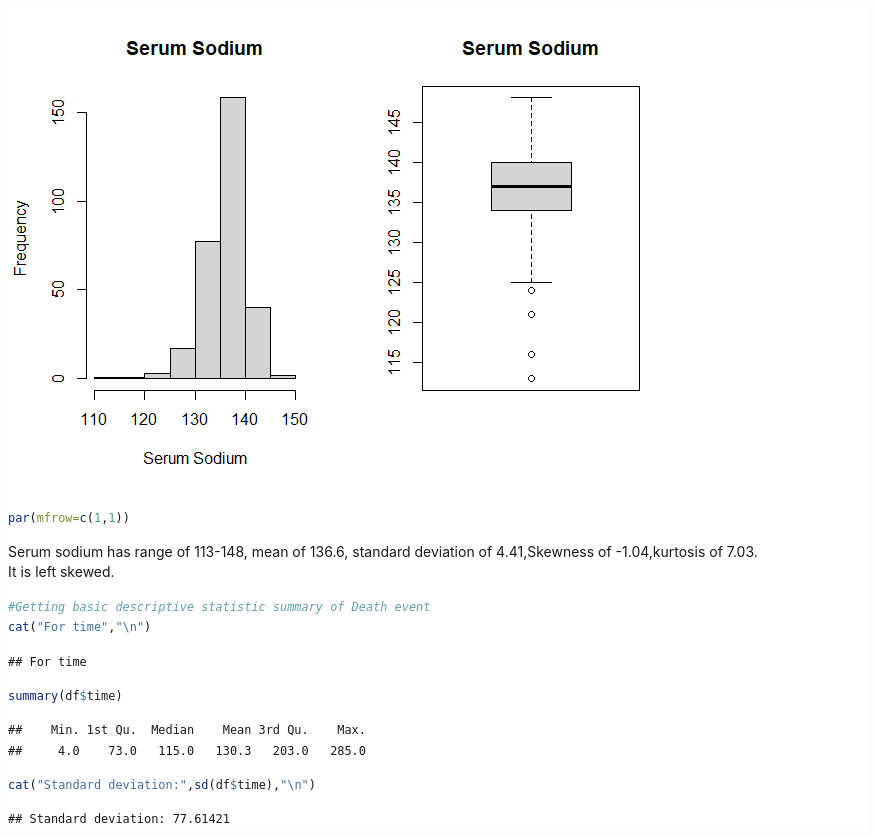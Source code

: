 ![](Survival-of-patients-with-heart-failure-in-R_files/figure-gfm/unnamed-chunk-12-1.png)

``` r
par(mfrow=c(1,1))
```

Serum sodium has range of 113-148, mean of 136.6, standard deviation of
4.41,Skewness of -1.04,kurtosis of 7.03.<br> It is left skewed.<br>

``` r
#Getting basic descriptive statistic summary of Death event
cat("For time","\n")
```

    ## For time

``` r
summary(df$time)
```

    ##    Min. 1st Qu.  Median    Mean 3rd Qu.    Max. 
    ##     4.0    73.0   115.0   130.3   203.0   285.0

``` r
cat("Standard deviation:",sd(df$time),"\n")
```

    ## Standard deviation: 77.61421
